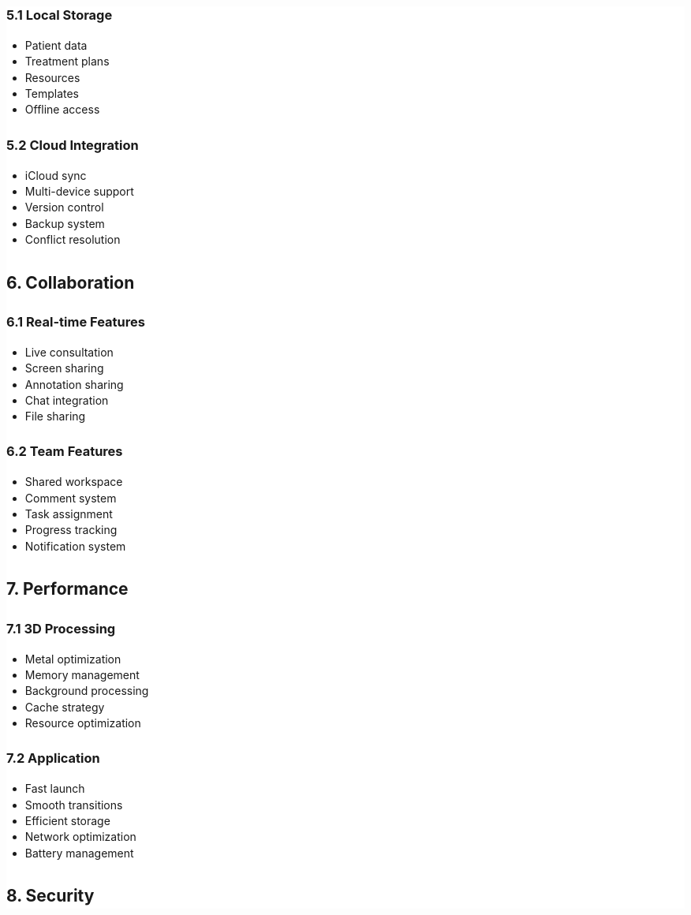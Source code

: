### 5.1 Local Storage
- Patient data
- Treatment plans
- Resources
- Templates
- Offline access

### 5.2 Cloud Integration
- iCloud sync
- Multi-device support
- Version control
- Backup system
- Conflict resolution

## 6. Collaboration

### 6.1 Real-time Features
- Live consultation
- Screen sharing
- Annotation sharing
- Chat integration
- File sharing

### 6.2 Team Features
- Shared workspace
- Comment system
- Task assignment
- Progress tracking
- Notification system

## 7. Performance

### 7.1 3D Processing
- Metal optimization
- Memory management
- Background processing
- Cache strategy
- Resource optimization

### 7.2 Application
- Fast launch
- Smooth transitions
- Efficient storage
- Network optimization
- Battery management

## 8. Security
